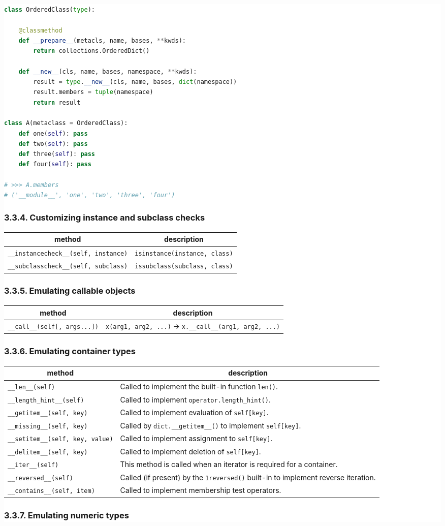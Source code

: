 ```py
class OrderedClass(type):

    @classmethod
    def __prepare__(metacls, name, bases, **kwds):
        return collections.OrderedDict()

    def __new__(cls, name, bases, namespace, **kwds):
        result = type.__new__(cls, name, bases, dict(namespace))
        result.members = tuple(namespace)
        return result

class A(metaclass = OrderedClass):
    def one(self): pass
    def two(self): pass
    def three(self): pass
    def four(self): pass

# >>> A.members
# ('__module__', 'one', 'two', 'three', 'four')
```

### 3.3.4. Customizing instance and subclass checks

method                              | description
------------------------------------|----------------------------
`__instancecheck__(self, instance)` | `isinstance(instance, class)`
`__subclasscheck__(self, subclass)` | `issubclass(subclass, class)`

### 3.3.5. Emulating callable objects

method                      | description
----------------------------|----------------------------
`__call__(self[, args...])` | `x(arg1, arg2, ...)` -> `x.__call__(arg1, arg2, ...)`

### 3.3.6. Emulating container types

method                            | description
----------------------------------|------------------------
`__len__(self)`                   | Called to implement the built-in function `len()`.
`__length_hint__(self)`           | Called to implement `operator.length_hint()`.
`__getitem__(self, key)`          | Called to implement evaluation of `self[key]`.
`__missing__(self, key)`          | Called by `dict.__getitem__()` to implement `self[key]`.
`__setitem__(self, key, value)`   | Called to implement assignment to `self[key]`.
`__delitem__(self, key)`          | Called to implement deletion of `self[key]`.
`__iter__(self)`                  | This method is called when an iterator is required for a container.
`__reversed__(self)`              | Called (if present) by the `1reversed()` built-in to implement reverse iteration.
`__contains__(self, item)`        | Called to implement membership test operators.

### 3.3.7. Emulating numeric types
